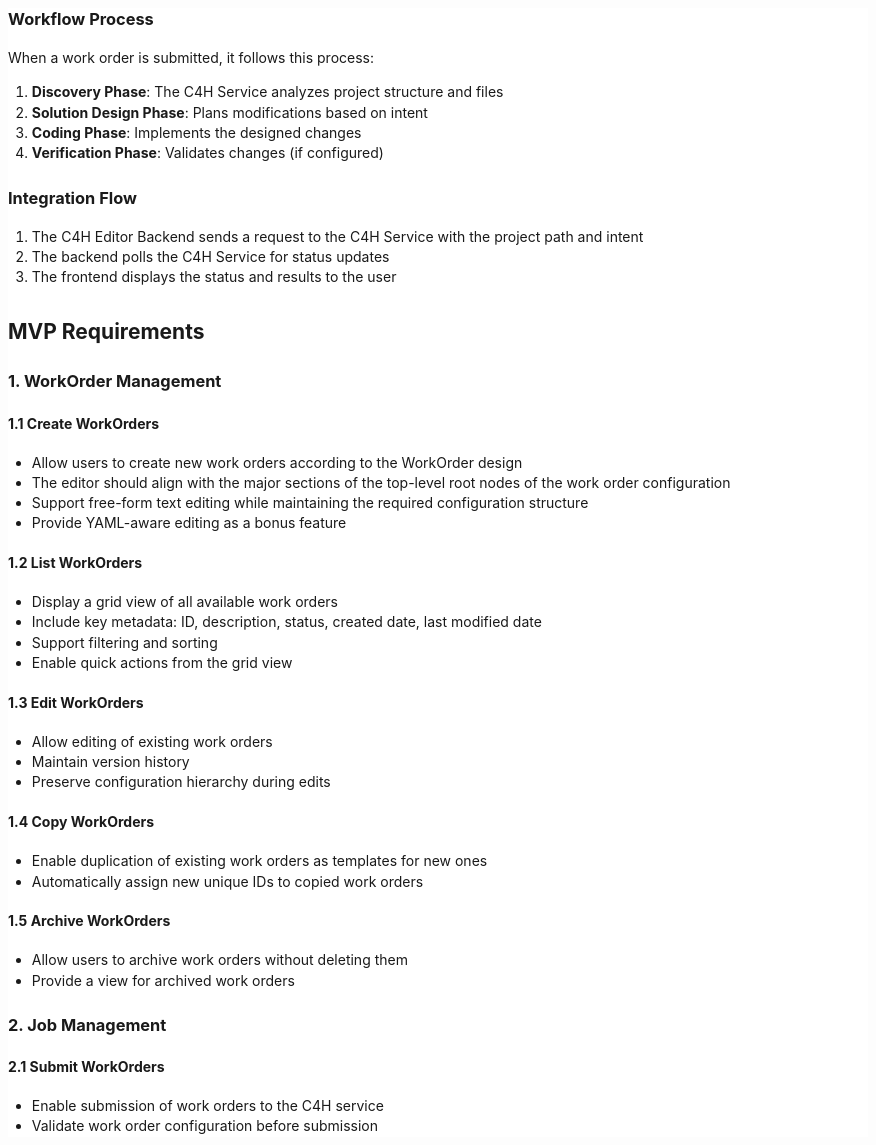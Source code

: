 ### Workflow Process

When a work order is submitted, it follows this process:

1. **Discovery Phase**: The C4H Service analyzes project structure and files
2. **Solution Design Phase**: Plans modifications based on intent
3. **Coding Phase**: Implements the designed changes
4. **Verification Phase**: Validates changes (if configured)

### Integration Flow

1. The C4H Editor Backend sends a request to the C4H Service with the project path and intent
2. The backend polls the C4H Service for status updates
3. The frontend displays the status and results to the user

## MVP Requirements

### 1. WorkOrder Management

#### 1.1 Create WorkOrders
- Allow users to create new work orders according to the WorkOrder design
- The editor should align with the major sections of the top-level root nodes of the work order configuration
- Support free-form text editing while maintaining the required configuration structure
- Provide YAML-aware editing as a bonus feature

#### 1.2 List WorkOrders
- Display a grid view of all available work orders
- Include key metadata: ID, description, status, created date, last modified date
- Support filtering and sorting
- Enable quick actions from the grid view

#### 1.3 Edit WorkOrders
- Allow editing of existing work orders
- Maintain version history
- Preserve configuration hierarchy during edits

#### 1.4 Copy WorkOrders
- Enable duplication of existing work orders as templates for new ones
- Automatically assign new unique IDs to copied work orders

#### 1.5 Archive WorkOrders
- Allow users to archive work orders without deleting them
- Provide a view for archived work orders

### 2. Job Management

#### 2.1 Submit WorkOrders
- Enable submission of work orders to the C4H service
- Validate work order configuration before submission
